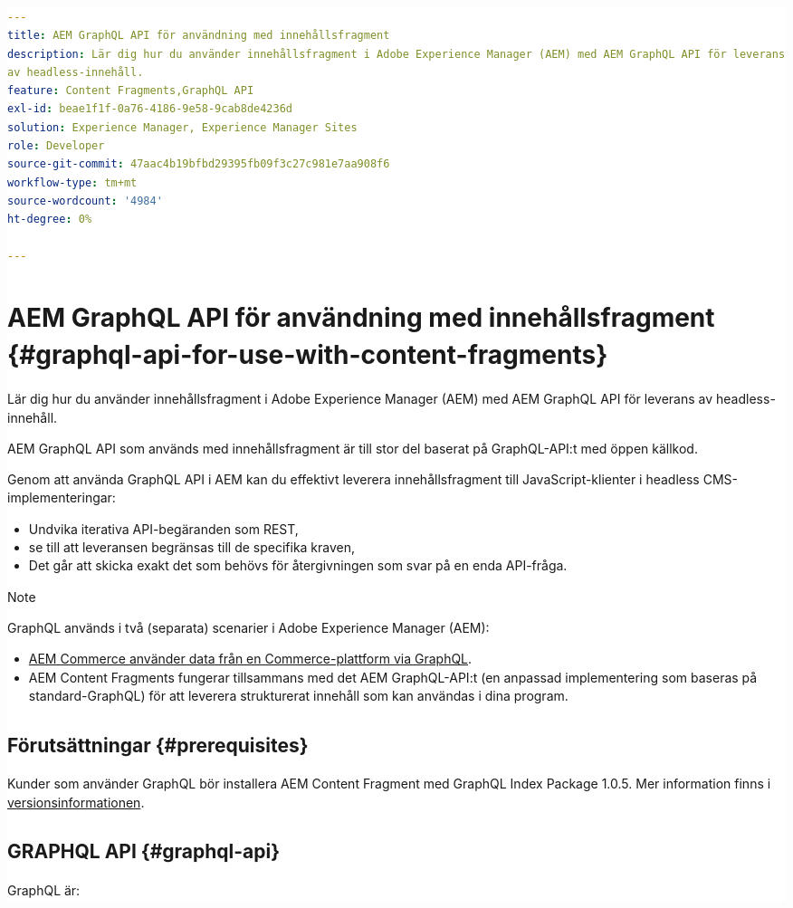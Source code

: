 ```yaml
---
title: AEM GraphQL API för användning med innehållsfragment
description: Lär dig hur du använder innehållsfragment i Adobe Experience Manager (AEM) med AEM GraphQL API för leverans av headless-innehåll.
feature: Content Fragments,GraphQL API
exl-id: beae1f1f-0a76-4186-9e58-9cab8de4236d
solution: Experience Manager, Experience Manager Sites
role: Developer
source-git-commit: 47aac4b19bfbd29395fb09f3c27c981e7aa908f6
workflow-type: tm+mt
source-wordcount: '4984'
ht-degree: 0%

---
```


# AEM GraphQL API för användning med innehållsfragment {#graphql-api-for-use-with-content-fragments}

Lär dig hur du använder innehållsfragment i Adobe Experience Manager (AEM) med AEM GraphQL API för leverans av headless-innehåll.

AEM GraphQL API som används med innehållsfragment är till stor del baserat på GraphQL-API:t med öppen källkod.

Genom att använda GraphQL API i AEM kan du effektivt leverera innehållsfragment till JavaScript-klienter i headless CMS-implementeringar:

* Undvika iterativa API-begäranden som REST,
* se till att leveransen begränsas till de specifika kraven,
* Det går att skicka exakt det som behövs för återgivningen som svar på en enda API-fråga.

>[!NOTE]
>
>GraphQL används i två (separata) scenarier i Adobe Experience Manager (AEM):
>
>* [AEM Commerce använder data från en Commerce-plattform via GraphQL](/help/commerce/cif/integrating/magento.md).
>* AEM Content Fragments fungerar tillsammans med det AEM GraphQL-API:t (en anpassad implementering som baseras på standard-GraphQL) för att leverera strukturerat innehåll som kan användas i dina program.

## Förutsättningar {#prerequisites}

Kunder som använder GraphQL bör installera AEM Content Fragment med GraphQL Index Package 1.0.5. Mer information finns i [versionsinformationen](/help/release-notes/release-notes.md#install-aem-graphql-index-add-on-package).

## GRAPHQL API {#graphql-api}

GraphQL är:
